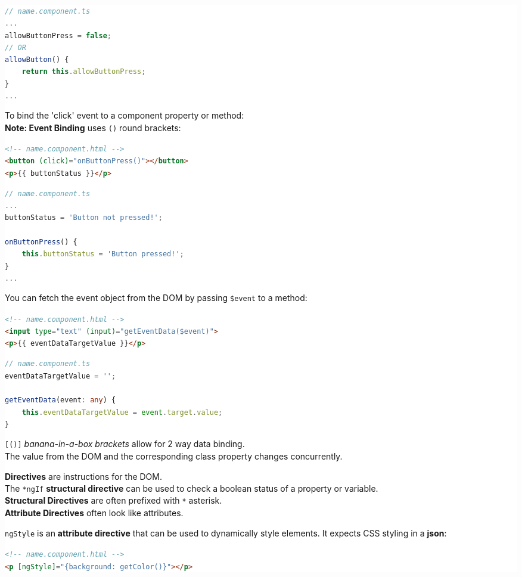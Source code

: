 ```ts
// name.component.ts
...
allowButtonPress = false;
// OR
allowButton() {
    return this.allowButtonPress;
}
...
```

To bind the 'click' event to a component property or method:  
**Note: Event Binding** uses `()` round  brackets:
```html
<!-- name.component.html -->
<button (click)="onButtonPress()"></button>
<p>{{ buttonStatus }}</p>
```

```ts
// name.component.ts
...
buttonStatus = 'Button not pressed!';

onButtonPress() {
    this.buttonStatus = 'Button pressed!';
}
...
```

You can fetch the event object from the DOM by passing `$event` to a method:
```html
<!-- name.component.html -->
<input type="text" (input)="getEventData($event)">
<p>{{ eventDataTargetValue }}</p>
```

```ts
// name.component.ts
eventDataTargetValue = '';

getEventData(event: any) {
    this.eventDataTargetValue = event.target.value;
}
```

`[()]` *banana-in-a-box brackets* allow for 2 way data binding.  
The value from the DOM and the corresponding class property changes concurrently. 

**Directives** are instructions for the DOM.  
The `*ngIf` **structural directive** can be used to check a boolean status of a property or variable.  
**Structural Directives** are often prefixed with `*` asterisk.  
**Attribute Directives** often look like attributes.

`ngStyle` is an **attribute directive** that can be used to dynamically style elements. It expects CSS styling in a **json**:
```html
<!-- name.component.html -->
<p [ngStyle]="{background: getColor()}"></p>
```
